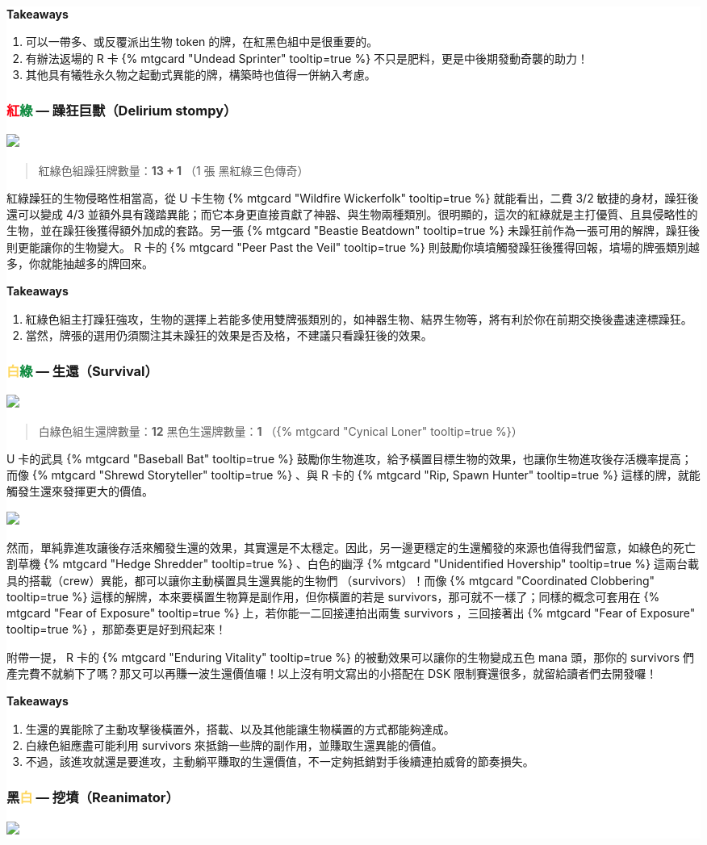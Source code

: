 **Takeaways**

1. 可以一帶多、或反覆派出生物 token 的牌，在紅黑色組中是很重要的。
2. 有辦法返場的 R 卡 {% mtgcard "Undead Sprinter" tooltip=true %} 不只是肥料，更是中後期發動奇襲的助力！
3. 其他具有犧牲永久物之起動式異能的牌，構築時也值得一併納入考慮。

### **<font color="#FD0214">紅</font><font color="#0A883B">綠</font>** — 躁狂巨獸（Delirium stompy）

![](https://i.imgur.com/hReXvL4.jpeg)

> 紅綠色組躁狂牌數量：**13 + 1** （1 張 黑紅綠三色傳奇）

紅綠躁狂的生物侵略性相當高，從 U 卡生物 {% mtgcard "Wildfire Wickerfolk" tooltip=true %} 就能看出，二費 3/2 敏捷的身材，躁狂後還可以變成 4/3 並額外具有踐踏異能；而它本身更直接貢獻了神器、與生物兩種類別。很明顯的，這次的紅綠就是主打優質、且具侵略性的生物，並在躁狂後獲得額外加成的套路。另一張 {% mtgcard "Beastie Beatdown" tooltip=true %} 未躁狂前作為一張可用的解牌，躁狂後則更能讓你的生物變大。 R 卡的 {% mtgcard "Peer Past the Veil" tooltip=true %} 則鼓勵你填墳觸發躁狂後獲得回報，墳場的牌張類別越多，你就能抽越多的牌回來。

**Takeaways**

1. 紅綠色組主打躁狂強攻，生物的選擇上若能多使用雙牌張類別的，如神器生物、結界生物等，將有利於你在前期交換後盡速達標躁狂。
2. 當然，牌張的選用仍須關注其未躁狂的效果是否及格，不建議只看躁狂後的效果。

### **<font color="#FED761">白</font><font color="#0A883B">綠</font>** — 生還（Survival）

![](https://i.imgur.com/jfoUXZd.jpeg)

> 白綠色組生還牌數量：**12** 
> 黑色生還牌數量：**1** （{% mtgcard "Cynical Loner" tooltip=true %}）

U 卡的武具 {% mtgcard "Baseball Bat"  tooltip=true %} 鼓勵你生物進攻，給予橫置目標生物的效果，也讓你生物進攻後存活機率提高；而像 {% mtgcard "Shrewd Storyteller" tooltip=true %} 、與 R 卡的 {% mtgcard "Rip, Spawn Hunter" tooltip=true %} 這樣的牌，就能觸發生還來發揮更大的價值。

![](https://i.imgur.com/amydikq.jpeg)

然而，單純靠進攻讓後存活來觸發生還的效果，其實還是不太穩定。因此，另一邊更穩定的生還觸發的來源也值得我們留意，如綠色的死亡割草機 {% mtgcard "Hedge Shredder" tooltip=true %} 、白色的幽浮 {% mtgcard "Unidentified Hovership" tooltip=true %} 這兩台載具的搭載（crew）異能，都可以讓你主動橫置具生還異能的生物們 （survivors）！而像 {% mtgcard "Coordinated Clobbering" tooltip=true %} 這樣的解牌，本來要橫置生物算是副作用，但你橫置的若是 survivors，那可就不一樣了；同樣的概念可套用在 {% mtgcard "Fear of Exposure" tooltip=true %} 上，若你能一二回接連拍出兩隻 survivors ，三回接著出 {% mtgcard "Fear of Exposure" tooltip=true %} ，那節奏更是好到飛起來！

附帶一提， R 卡的 {% mtgcard "Enduring Vitality" tooltip=true %} 的被動效果可以讓你的生物變成五色 mana 頭，那你的 survivors 們產完費不就躺下了嗎？那又可以再賺一波生還價值囉！以上沒有明文寫出的小搭配在 DSK 限制賽還很多，就留給讀者們去開發囉！

**Takeaways**

1. 生還的異能除了主動攻擊後橫置外，搭載、以及其他能讓生物橫置的方式都能夠達成。
2. 白綠色組應盡可能利用 survivors 來抵銷一些牌的副作用，並賺取生還異能的價值。
3. 不過，該進攻就還是要進攻，主動躺平賺取的生還價值，不一定夠抵銷對手後續連拍威脅的節奏損失。

### **黑<font color="#FED761">白</font>** — 挖墳（Reanimator）

![](https://i.imgur.com/UcGb4By.jpeg)
